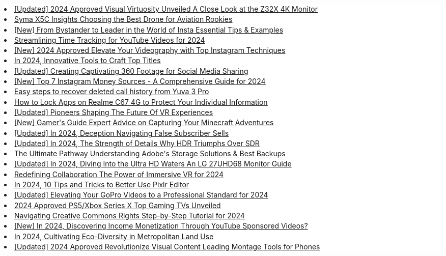 <li><a href="https://fox-glue.techidaily.com/updated-2024-approved-visual-virtuosity-unveiled-a-close-look-at-the-z32x-4k-monitor/"><u>[Updated] 2024 Approved  Visual Virtuosity Unveiled  A Close Look at the Z32X 4K Monitor</u></a></li>
<li><a href="https://fox-glue.techidaily.com/syma-x5c-insights-choosing-the-best-drone-for-aviation-rookies/"><u>Syma X5C Insights  Choosing the Best Drone for Aviation Rookies</u></a></li>
<li><a href="https://instagram-videos.techidaily.com/new-from-bystander-to-leader-in-the-world-of-insta-essential-tips-and-examples/"><u>[New] From Bystander to Leader in the World of Insta  Essential Tips & Examples</u></a></li>
<li><a href="https://some-approaches.techidaily.com/streamlining-time-tracking-for-youtube-videos-for-2024/"><u>Streamlining Time Tracking for YouTube Videos for 2024</u></a></li>
<li><a href="https://instagram-video-files.techidaily.com/new-2024-approved-elevate-your-videography-with-top-instagram-techniques/"><u>[New] 2024 Approved  Elevate Your Videography with Top Instagram Techniques</u></a></li>
<li><a href="https://fox-glue.techidaily.com/in-2024-innovative-tools-to-craft-top-titles/"><u>In 2024, Innovative Tools to Craft Top Titles</u></a></li>
<li><a href="https://facebook-video-content.techidaily.com/updated-creating-captivating-360-footage-for-social-media-sharing/"><u>[Updated] Creating Captivating 360 Footage for Social Media Sharing</u></a></li>
<li><a href="https://instagram-video-recordings.techidaily.com/new-top-7-instagram-money-sources-a-comprehensive-guide-for-2024/"><u>[New] Top 7 Instagram Money Sources - A Comprehensive Guide for 2024</u></a></li>
<li><a href="https://phone-solutions.techidaily.com/easy-steps-to-recover-deleted-call-history-from-yuva-3-pro-by-fonelab-android-recover-call-logs/"><u>Easy steps to recover deleted call history from Yuva 3 Pro</u></a></li>
<li><a href="https://easy-unlock-android.techidaily.com/how-to-lock-apps-on-realme-c67-4g-to-protect-your-individual-information-by-drfone-android/"><u>How to Lock Apps on Realme C67 4G to Protect Your Individual Information</u></a></li>
<li><a href="https://fox-glue.techidaily.com/updated-pioneers-shaping-the-future-of-vr-experiences/"><u>[Updated] Pioneers Shaping The Future Of VR Experiences</u></a></li>
<li><a href="https://remote-screen-capture.techidaily.com/new-gamers-guide-expert-advice-on-capturing-your-minecraft-adventures/"><u>[New] Gamer's Guide  Expert Advice on Capturing Your Minecraft Adventures</u></a></li>
<li><a href="https://facebook-record-videos.techidaily.com/updated-in-2024-deception-navigating-false-subscriber-sells/"><u>[Updated] In 2024, Deception  Navigating False Subscriber Sells</u></a></li>
<li><a href="https://fox-glue.techidaily.com/updated-in-2024-the-strength-of-details-why-hdr-triumphs-over-sdr/"><u>[Updated] In 2024, The Strength of Details  Why HDR Triumphs Over SDR</u></a></li>
<li><a href="https://fox-glue.techidaily.com/the-ultimate-pathway-understanding-adobes-storage-solutions-and-best-backups/"><u>The Ultimate Pathway  Understanding Adobe's Storage Solutions & Best Backups</u></a></li>
<li><a href="https://fox-glue.techidaily.com/updated-in-2024-diving-into-the-ultra-hd-waters-an-lg-27uhd68-monitor-guide/"><u>[Updated] In 2024, Diving Into the Ultra HD Waters  An LG 27UHD68 Monitor Guide</u></a></li>
<li><a href="https://fox-glue.techidaily.com/redefining-collaboration-the-power-of-immersive-vr-for-2024/"><u>Redefining Collaboration  The Power of Immersive VR for 2024</u></a></li>
<li><a href="https://fox-glue.techidaily.com/in-2024-10-tips-and-tricks-to-better-use-pixlr-editor/"><u>In 2024, 10 Tips and Tricks to Better Use Pixlr Editor</u></a></li>
<li><a href="https://fox-glue.techidaily.com/updated-elevating-your-gopro-videos-to-a-professional-standard-for-2024/"><u>[Updated] Elevating Your GoPro Videos to a Professional Standard for 2024</u></a></li>
<li><a href="https://fox-glue.techidaily.com/2024-approved-ps5xbox-series-x-top-gaming-tvs-unveiled/"><u>2024 Approved  PS5/Xbox Series X  Top Gaming TVs Unveiled</u></a></li>
<li><a href="https://youtube-stream.techidaily.com/navigating-creative-commons-rights-step-by-step-tutorial-for-2024/"><u>Navigating Creative Commons Rights  Step-by-Step Tutorial for 2024</u></a></li>
<li><a href="https://facebook-record-videos.techidaily.com/new-in-2024-discovering-income-monetization-through-youtube-sponsored-videos/"><u>[New] In 2024, Discovering Income  Monetization Through YouTube Sponsored Videos?</u></a></li>
<li><a href="https://youtube-web.techidaily.com/24-cultivating-eco-diversity-in-metropolitan-land-use/"><u>In 2024, Cultivating Eco-Diversity in Metropolitan Land Use</u></a></li>
<li><a href="https://fox-glue.techidaily.com/updated-2024-approved-revolutionize-visual-content-leading-montage-tools-for-phones/"><u>[Updated] 2024 Approved  Revolutionize Visual Content  Leading Montage Tools for Phones</u></a></li>
